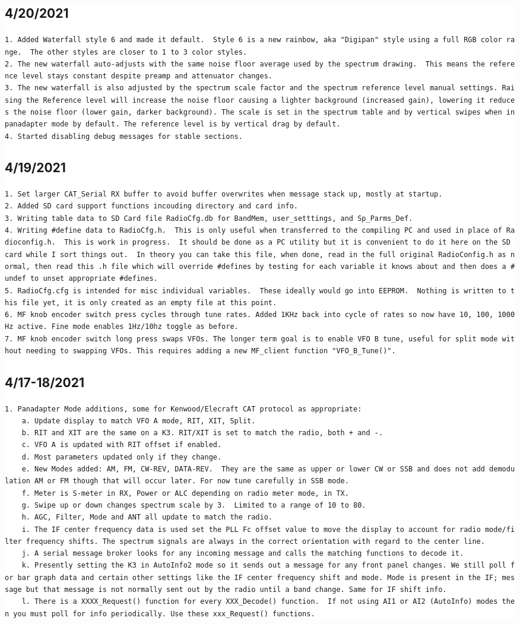 ## 4/20/2021

    1. Added Waterfall style 6 and made it default.  Style 6 is a new rainbow, aka "Digipan" style using a full RGB color range.  The other styles are closer to 1 to 3 color styles.
    2. The new waterfall auto-adjusts with the same noise floor average used by the spectrum drawing.  This means the reference level stays constant despite preamp and attenuator changes.
    3. The new waterfall is also adjusted by the spectrum scale factor and the spectrum reference level manual settings. Raising the Reference level will increase the noise floor causing a lighter background (increased gain), lowering it reduces the noise floor (lower gain, darker background). The scale is set in the spectrum table and by vertical swipes when in panadapter mode by default. The reference level is by vertical drag by default.
    4. Started disabling debug messages for stable sections.

## 4/19/2021

    1. Set larger CAT_Serial RX buffer to avoid buffer overwrites when message stack up, mostly at startup.
    2. Added SD card support functions incouding directory and card info.
    3. Writing table data to SD Card file RadioCfg.db for BandMem, user_setttings, and Sp_Parms_Def.
    4. Writing #define data to RadioCfg.h.  This is only useful when transferred to the compiling PC and used in place of Radioconfig.h.  This is work in progress.  It should be done as a PC utility but it is convenient to do it here on the SD card while I sort things out.  In theory you can take this file, when done, read in the full original RadioConfig.h as normal, then read this .h file which will override #defines by testing for each variable it knows about and then does a #undef to unset appropriate #defines.
    5. RadioCfg.cfg is intended for misc individual variables.  These ideally would go into EEPROM.  Nothing is written to this file yet, it is only created as an empty file at this point.
    6. MF knob encoder switch press cycles through tune rates. Added 1KHz back into cycle of rates so now have 10, 100, 1000Hz active. Fine mode enables 1Hz/10hz toggle as before.
    7. MF knob encoder switch long press swaps VFOs. The longer term goal is to enable VFO B tune, useful for split mode without needing to swapping VFOs. This requires adding a new MF_client function "VFO_B_Tune()".

## 4/17-18/2021

    1. Panadapter Mode additions, some for Kenwood/Elecraft CAT protocol as appropriate:
        a. Update display to match VFO A mode, RIT, XIT, Split.
        b. RIT and XIT are the same on a K3. RIT/XIT is set to match the radio, both + and -.  
        c. VFO A is updated with RIT offset if enabled.
        d. Most parameters updated only if they change.
        e. New Modes added: AM, FM, CW-REV, DATA-REV.  They are the same as upper or lower CW or SSB and does not add demodulation AM or FM though that will occur later. For now tune carefully in SSB mode.
        f. Meter is S-meter in RX, Power or ALC depending on radio meter mode, in TX.
        g. Swipe up or down changes spectrum scale by 3.  Limited to a range of 10 to 80.
        h. AGC, Filter, Mode and ANT all update to match the radio.
        i. The IF center frequency data is used set the PLL Fc offset value to move the display to account for radio mode/filter frequency shifts. The spectrum signals are always in the correct orientation with regard to the center line.
        j. A serial message broker looks for any incoming message and calls the matching functions to decode it.
        k. Presently setting the K3 in AutoInfo2 mode so it sends out a message for any front panel changes. We still poll for bar graph data and certain other settings like the IF center frequency shift and mode. Mode is present in the IF; message but that message is not normally sent out by the radio until a band change. Same for IF shift info.
        l. There is a XXXX_Request() function for every XXX_Decode() function.  If not using AI1 or AI2 (AutoInfo) modes then you must poll for info periodically. Use these xxx_Request() functions.
